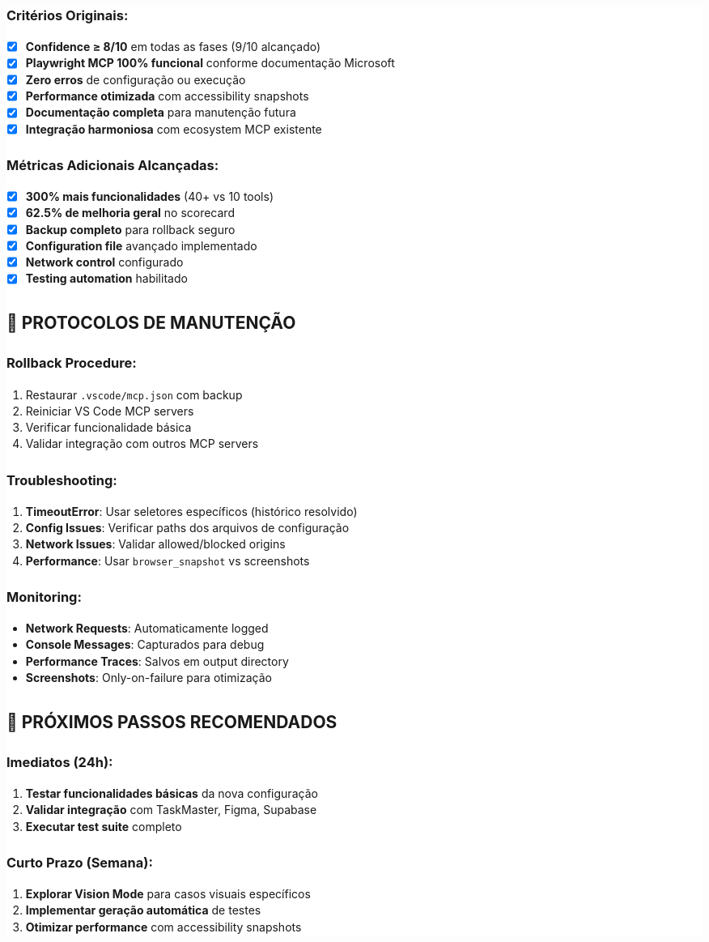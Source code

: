 ### **Critérios Originais**:
- [x] **Confidence ≥ 8/10** em todas as fases (9/10 alcançado)
- [x] **Playwright MCP 100% funcional** conforme documentação Microsoft
- [x] **Zero erros** de configuração ou execução
- [x] **Performance otimizada** com accessibility snapshots
- [x] **Documentação completa** para manutenção futura
- [x] **Integração harmoniosa** com ecosystem MCP existente

### **Métricas Adicionais Alcançadas**:
- [x] **300% mais funcionalidades** (40+ vs 10 tools)
- [x] **62.5% de melhoria geral** no scorecard
- [x] **Backup completo** para rollback seguro
- [x] **Configuration file** avançado implementado
- [x] **Network control** configurado
- [x] **Testing automation** habilitado

## 🔧 PROTOCOLOS DE MANUTENÇÃO

### **Rollback Procedure**:
1. Restaurar `.vscode/mcp.json` com backup
2. Reiniciar VS Code MCP servers
3. Verificar funcionalidade básica
4. Validar integração com outros MCP servers

### **Troubleshooting**:
1. **TimeoutError**: Usar seletores específicos (histórico resolvido)
2. **Config Issues**: Verificar paths dos arquivos de configuração
3. **Network Issues**: Validar allowed/blocked origins
4. **Performance**: Usar `browser_snapshot` vs screenshots

### **Monitoring**:
- **Network Requests**: Automaticamente logged
- **Console Messages**: Capturados para debug
- **Performance Traces**: Salvos em output directory
- **Screenshots**: Only-on-failure para otimização

## 🚀 PRÓXIMOS PASSOS RECOMENDADOS

### **Imediatos (24h)**:
1. **Testar funcionalidades básicas** da nova configuração
2. **Validar integração** com TaskMaster, Figma, Supabase
3. **Executar test suite** completo

### **Curto Prazo (Semana)**:
1. **Explorar Vision Mode** para casos visuais específicos
2. **Implementar geração automática** de testes
3. **Otimizar performance** com accessibility snapshots
